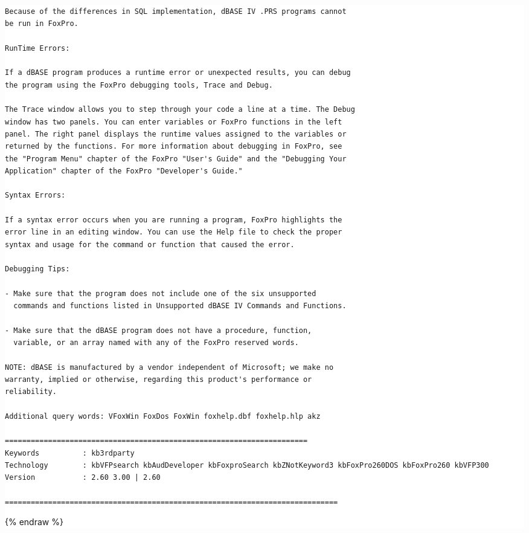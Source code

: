 	Because of the differences in SQL implementation, dBASE IV .PRS programs cannot
	be run in FoxPro.
	
	RunTime Errors:
	
	If a dBASE program produces a runtime error or unexpected results, you can debug
	the program using the FoxPro debugging tools, Trace and Debug.
	
	The Trace window allows you to step through your code a line at a time. The Debug
	window has two panels. You can enter variables or FoxPro functions in the left
	panel. The right panel displays the runtime values assigned to the variables or
	returned by the functions. For more information about debugging in FoxPro, see
	the "Program Menu" chapter of the FoxPro "User's Guide" and the "Debugging Your
	Application" chapter of the FoxPro "Developer's Guide."
	
	Syntax Errors:
	
	If a syntax error occurs when you are running a program, FoxPro highlights the
	error line in an editing window. You can use the Help file to check the proper
	syntax and usage for the command or function that caused the error.
	
	Debugging Tips:
	
	- Make sure that the program does not include one of the six unsupported
	  commands and functions listed in Unsupported dBASE IV Commands and Functions.
	
	- Make sure that the dBASE program does not have a procedure, function,
	  variable, or an array named with any of the FoxPro reserved words.
	
	NOTE: dBASE is manufactured by a vendor independent of Microsoft; we make no
	warranty, implied or otherwise, regarding this product's performance or
	reliability.
	
	Additional query words: VFoxWin FoxDos FoxWin foxhelp.dbf foxhelp.hlp akz
	
	======================================================================
	Keywords          : kb3rdparty 
	Technology        : kbVFPsearch kbAudDeveloper kbFoxproSearch kbZNotKeyword3 kbFoxPro260DOS kbFoxPro260 kbVFP300
	Version           : 2.60 3.00 | 2.60
	
	=============================================================================
	

{% endraw %}
